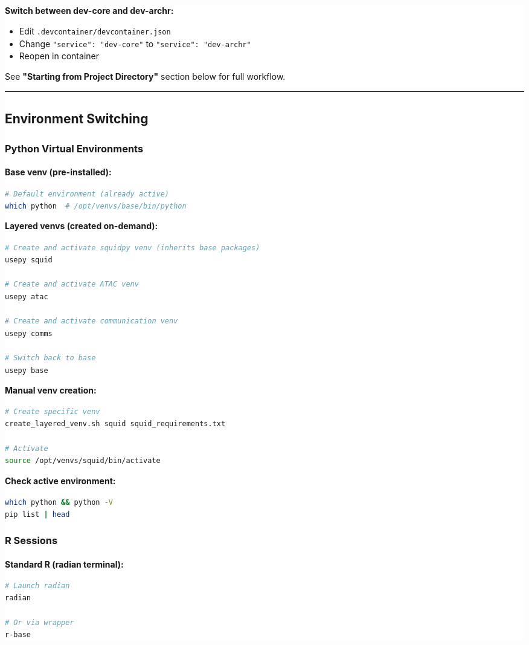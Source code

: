 **Switch between dev-core and dev-archr:**
- Edit `.devcontainer/devcontainer.json`
- Change `"service": "dev-core"` to `"service": "dev-archr"`
- Reopen in container

See **"Starting from Project Directory"** section below for full workflow.

---

## Environment Switching

### Python Virtual Environments

**Base venv (pre-installed):**
```bash
# Default environment (already active)
which python  # /opt/venvs/base/bin/python
```

**Layered venvs (created on-demand):**
```bash
# Create and activate squidpy venv (inherits base packages)
usepy squid

# Create and activate ATAC venv
usepy atac

# Create and activate communication venv
usepy comms

# Switch back to base
usepy base
```

**Manual venv creation:**
```bash
# Create specific venv
create_layered_venv.sh squid squid_requirements.txt

# Activate
source /opt/venvs/squid/bin/activate
```

**Check active environment:**
```bash
which python && python -V
pip list | head
```

### R Sessions

**Standard R (radian terminal):**
```bash
# Launch radian
radian

# Or via wrapper
r-base
```
